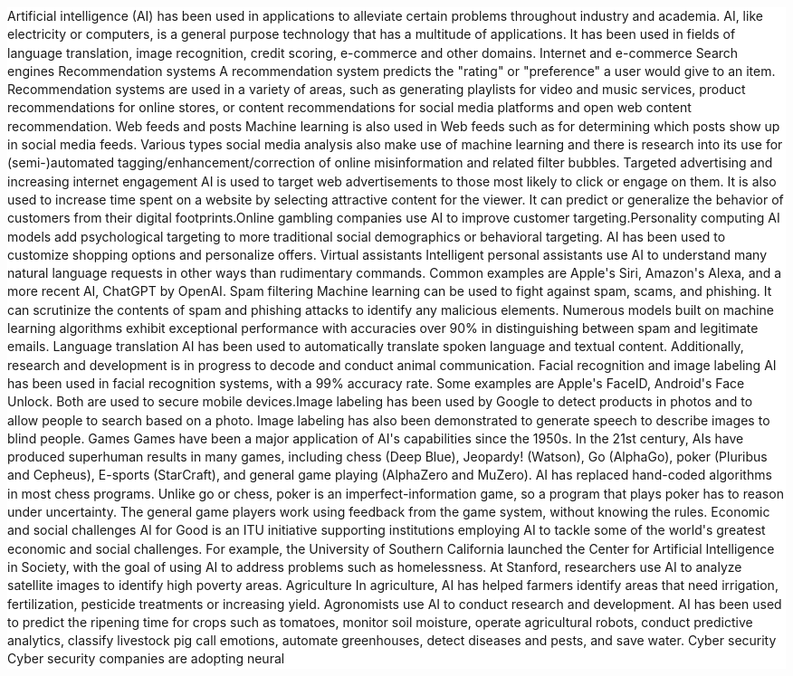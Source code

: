 Artificial intelligence (AI) has been used in applications to alleviate
certain problems throughout industry and academia. AI, like electricity
or computers, is a general purpose technology that has a multitude of
applications. It has been used in fields of language translation, image
recognition, credit scoring, e-commerce and other domains. Internet and
e-commerce Search engines Recommendation systems A recommendation system
predicts the \"rating\" or \"preference\" a user would give to an item.
Recommendation systems are used in a variety of areas, such as
generating playlists for video and music services, product
recommendations for online stores, or content recommendations for social
media platforms and open web content recommendation. Web feeds and posts
Machine learning is also used in Web feeds such as for determining which
posts show up in social media feeds. Various types social media analysis
also make use of machine learning and there is research into its use for
(semi-)automated tagging/enhancement/correction of online misinformation
and related filter bubbles. Targeted advertising and increasing internet
engagement AI is used to target web advertisements to those most likely
to click or engage on them. It is also used to increase time spent on a
website by selecting attractive content for the viewer. It can predict
or generalize the behavior of customers from their digital
footprints.Online gambling companies use AI to improve customer
targeting.Personality computing AI models add psychological targeting to
more traditional social demographics or behavioral targeting. AI has
been used to customize shopping options and personalize offers. Virtual
assistants Intelligent personal assistants use AI to understand many
natural language requests in other ways than rudimentary commands.
Common examples are Apple\'s Siri, Amazon\'s Alexa, and a more recent
AI, ChatGPT by OpenAI. Spam filtering Machine learning can be used to
fight against spam, scams, and phishing. It can scrutinize the contents
of spam and phishing attacks to identify any malicious elements.
Numerous models built on machine learning algorithms exhibit exceptional
performance with accuracies over 90% in distinguishing between spam and
legitimate emails. Language translation AI has been used to
automatically translate spoken language and textual content.
Additionally, research and development is in progress to decode and
conduct animal communication. Facial recognition and image labeling AI
has been used in facial recognition systems, with a 99% accuracy rate.
Some examples are Apple\'s FaceID, Android\'s Face Unlock. Both are used
to secure mobile devices.Image labeling has been used by Google to
detect products in photos and to allow people to search based on a
photo. Image labeling has also been demonstrated to generate speech to
describe images to blind people. Games Games have been a major
application of AI\'s capabilities since the 1950s. In the 21st century,
AIs have produced superhuman results in many games, including chess
(Deep Blue), Jeopardy! (Watson), Go (AlphaGo), poker (Pluribus and
Cepheus), E-sports (StarCraft), and general game playing (AlphaZero and
MuZero). AI has replaced hand-coded algorithms in most chess programs.
Unlike go or chess, poker is an imperfect-information game, so a program
that plays poker has to reason under uncertainty. The general game
players work using feedback from the game system, without knowing the
rules. Economic and social challenges AI for Good is an ITU initiative
supporting institutions employing AI to tackle some of the world\'s
greatest economic and social challenges. For example, the University of
Southern California launched the Center for Artificial Intelligence in
Society, with the goal of using AI to address problems such as
homelessness. At Stanford, researchers use AI to analyze satellite
images to identify high poverty areas. Agriculture In agriculture, AI
has helped farmers identify areas that need irrigation, fertilization,
pesticide treatments or increasing yield. Agronomists use AI to conduct
research and development. AI has been used to predict the ripening time
for crops such as tomatoes, monitor soil moisture, operate agricultural
robots, conduct predictive analytics, classify livestock pig call
emotions, automate greenhouses, detect diseases and pests, and save
water. Cyber security Cyber security companies are adopting neural